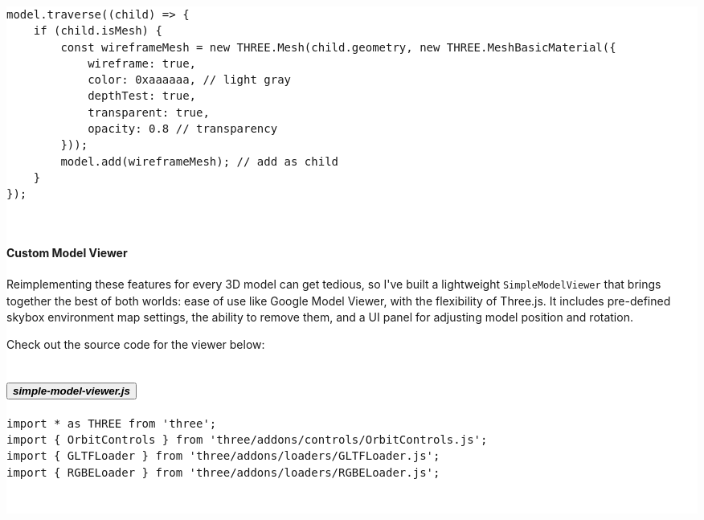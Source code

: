 <pre id="pre-6" ><code style="font-size: 1rem" class="language-javascript">model.traverse((child) => {
    if (child.isMesh) {
        const wireframeMesh = new THREE.Mesh(child.geometry, new THREE.MeshBasicMaterial({
            wireframe: true,
            color: 0xaaaaaa, // light gray
            depthTest: true,
            transparent: true,
            opacity: 0.8 // transparency
        }));
        model.add(wireframeMesh); // add as child
    }
});
</code></pre>
<br/>
<h4 id="h4-3" > Custom Model Viewer </h4>
<p id="p-26" class='lang eng'> Reimplementing these features for every 3D model can get tedious, so I've built a lightweight <code>SimpleModelViewer</code> that brings together the best of both worlds: ease of use like Google Model Viewer, with the flexibility of Three.js. It includes pre-defined skybox environment map settings, the ability to remove them, and a UI panel for adjusting model position and rotation. </p>
<p id="p-26"  class="lang kor" style="display: none;" style="display: none;">
    3D Model 에 따라 이 기능들을 항상 재구현 하기엔 좀 귀찮으므로, 앞서 설명한 기능들과 더불어 성격이 다른 pre-defined skybox env map 설정 및 제거,모델의 위치와 회전을 조정할 수 있는 UI 패널 등을 추가한 <code>SimpleModelViewer</code> class 를 만들어보았다.
</p>
<simple-model-viewer 
    src="https://huggingface.co/spaces/hhhwan/custom_gs/resolve/main/glbs/omni.glb" 
    view-mode="diffuse"
    style="width: 100%; height: 600px;">
</simple-model-viewer>
<p class="lang eng"> Check out the source code for the viewer below: </p>
<p class="lang kor" style="display: none;">
    model viewer 의 소스코드는 아래를 참조:
</p>
<div id="div-1"  class="accordion accordion-flush">
    <div class="accordion-item">
      <h2 class="accordion-header">
        <button class="accordion-button collapsed" type="button" data-bs-toggle="collapse" data-bs-target="#flush-collapseOne" aria-expanded="false" aria-controls="flush-collapseOne">
          <strong><em>simple-model-viewer.js</em></strong>
        </button>
      </h2>
      <div id="flush-collapseOne" class="accordion-collapse collapse" data-bs-parent="#accordionFlushExample">
        <div class="accordion-body">
          <pre><code style="font-size: 1rem;" class="language-javascript">import * as THREE from &#39;three&#39;;
import { OrbitControls } from &#39;three/addons/controls/OrbitControls.js&#39;;
import { GLTFLoader } from &#39;three/addons/loaders/GLTFLoader.js&#39;;
import { RGBELoader } from &#39;three/addons/loaders/RGBELoader.js&#39;;
